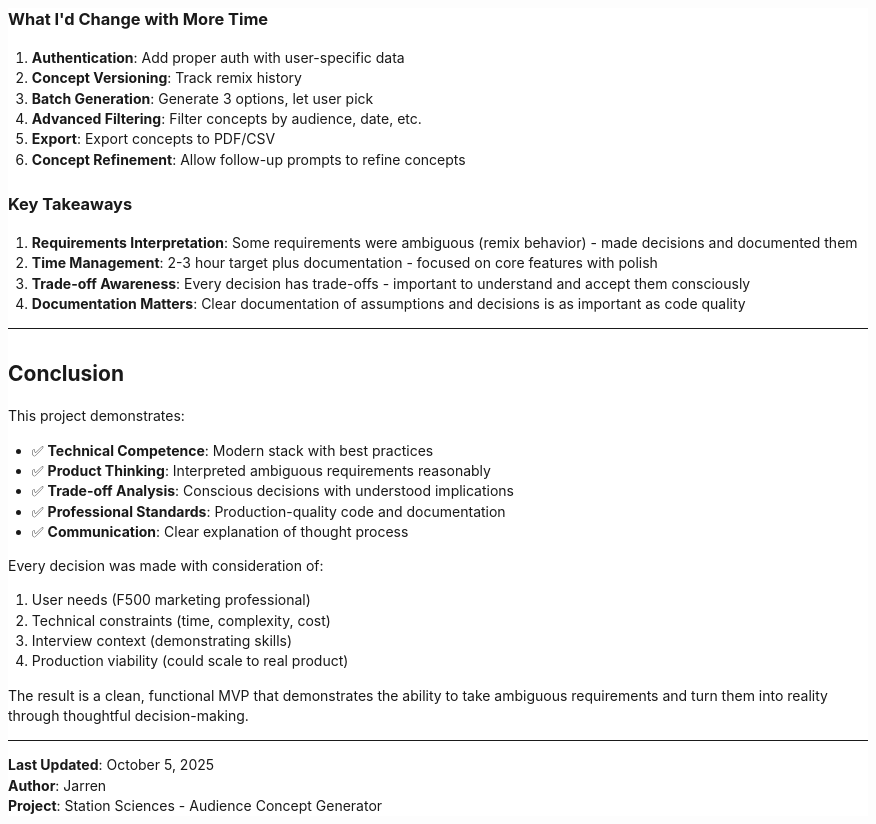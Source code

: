 ### What I'd Change with More Time
1. **Authentication**: Add proper auth with user-specific data
2. **Concept Versioning**: Track remix history
3. **Batch Generation**: Generate 3 options, let user pick
4. **Advanced Filtering**: Filter concepts by audience, date, etc.
5. **Export**: Export concepts to PDF/CSV
6. **Concept Refinement**: Allow follow-up prompts to refine concepts

### Key Takeaways
1. **Requirements Interpretation**: Some requirements were ambiguous (remix behavior) - made decisions and documented them
2. **Time Management**: 2-3 hour target plus documentation - focused on core features with polish
3. **Trade-off Awareness**: Every decision has trade-offs - important to understand and accept them consciously
4. **Documentation Matters**: Clear documentation of assumptions and decisions is as important as code quality

---

## Conclusion

This project demonstrates:
- ✅ **Technical Competence**: Modern stack with best practices
- ✅ **Product Thinking**: Interpreted ambiguous requirements reasonably
- ✅ **Trade-off Analysis**: Conscious decisions with understood implications
- ✅ **Professional Standards**: Production-quality code and documentation
- ✅ **Communication**: Clear explanation of thought process

Every decision was made with consideration of:
1. User needs (F500 marketing professional)
2. Technical constraints (time, complexity, cost)
3. Interview context (demonstrating skills)
4. Production viability (could scale to real product)

The result is a clean, functional MVP that demonstrates the ability to take ambiguous requirements and turn them into reality through thoughtful decision-making.

---

**Last Updated**: October 5, 2025  
**Author**: Jarren  
**Project**: Station Sciences - Audience Concept Generator

